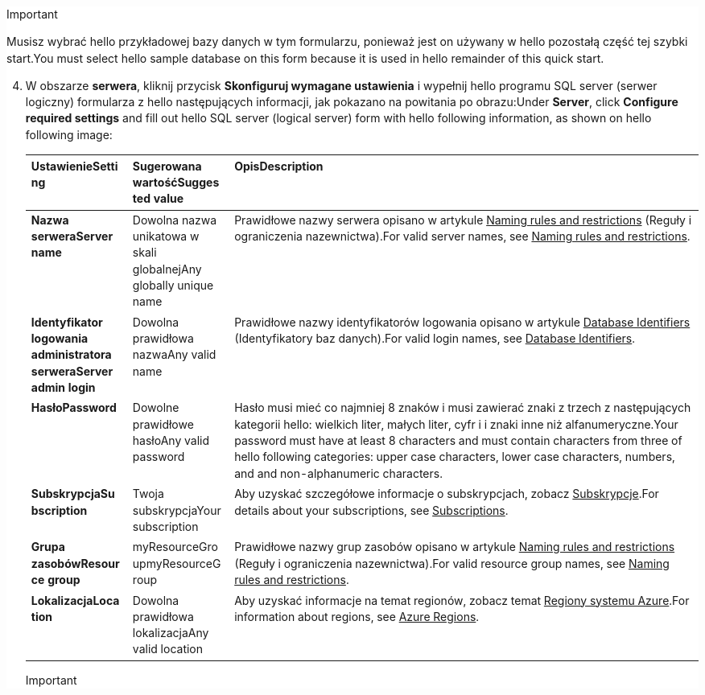    > [!IMPORTANT]
   > <span data-ttu-id="3f51b-135">Musisz wybrać hello przykładowej bazy danych w tym formularzu, ponieważ jest on używany w hello pozostałą część tej szybki start.</span><span class="sxs-lookup"><span data-stu-id="3f51b-135">You must select hello sample database on this form because it is used in hello remainder of this quick start.</span></span>
   > 

4. <span data-ttu-id="3f51b-136">W obszarze **serwera**, kliknij przycisk **Skonfiguruj wymagane ustawienia** i wypełnij hello programu SQL server (serwer logiczny) formularza z hello następujących informacji, jak pokazano na powitania po obrazu:</span><span class="sxs-lookup"><span data-stu-id="3f51b-136">Under **Server**, click **Configure required settings** and fill out hello SQL server (logical server) form with hello following information, as shown on hello following image:</span></span>   

   | <span data-ttu-id="3f51b-137">Ustawienie</span><span class="sxs-lookup"><span data-stu-id="3f51b-137">Setting</span></span>       | <span data-ttu-id="3f51b-138">Sugerowana wartość</span><span class="sxs-lookup"><span data-stu-id="3f51b-138">Suggested value</span></span> | <span data-ttu-id="3f51b-139">Opis</span><span class="sxs-lookup"><span data-stu-id="3f51b-139">Description</span></span> | 
   | ------------ | ------------------ | ------------------------------------------------- | 
   | <span data-ttu-id="3f51b-140">**Nazwa serwera**</span><span class="sxs-lookup"><span data-stu-id="3f51b-140">**Server name**</span></span> | <span data-ttu-id="3f51b-141">Dowolna nazwa unikatowa w skali globalnej</span><span class="sxs-lookup"><span data-stu-id="3f51b-141">Any globally unique name</span></span> | <span data-ttu-id="3f51b-142">Prawidłowe nazwy serwera opisano w artykule [Naming rules and restrictions](https://docs.microsoft.com/azure/architecture/best-practices/naming-conventions) (Reguły i ograniczenia nazewnictwa).</span><span class="sxs-lookup"><span data-stu-id="3f51b-142">For valid server names, see [Naming rules and restrictions](https://docs.microsoft.com/azure/architecture/best-practices/naming-conventions).</span></span> | 
   | <span data-ttu-id="3f51b-143">**Identyfikator logowania administratora serwera**</span><span class="sxs-lookup"><span data-stu-id="3f51b-143">**Server admin login**</span></span> | <span data-ttu-id="3f51b-144">Dowolna prawidłowa nazwa</span><span class="sxs-lookup"><span data-stu-id="3f51b-144">Any valid name</span></span> | <span data-ttu-id="3f51b-145">Prawidłowe nazwy identyfikatorów logowania opisano w artykule [Database Identifiers](https://docs.microsoft.com/en-us/sql/relational-databases/databases/database-identifiers) (Identyfikatory baz danych).</span><span class="sxs-lookup"><span data-stu-id="3f51b-145">For valid login names, see [Database Identifiers](https://docs.microsoft.com/en-us/sql/relational-databases/databases/database-identifiers).</span></span> |
   | <span data-ttu-id="3f51b-146">**Hasło**</span><span class="sxs-lookup"><span data-stu-id="3f51b-146">**Password**</span></span> | <span data-ttu-id="3f51b-147">Dowolne prawidłowe hasło</span><span class="sxs-lookup"><span data-stu-id="3f51b-147">Any valid password</span></span> | <span data-ttu-id="3f51b-148">Hasło musi mieć co najmniej 8 znaków i musi zawierać znaki z trzech z następujących kategorii hello: wielkich liter, małych liter, cyfr i i znaki inne niż alfanumeryczne.</span><span class="sxs-lookup"><span data-stu-id="3f51b-148">Your password must have at least 8 characters and must contain characters from three of hello following categories: upper case characters, lower case characters, numbers, and and non-alphanumeric characters.</span></span> |
   | <span data-ttu-id="3f51b-149">**Subskrypcja**</span><span class="sxs-lookup"><span data-stu-id="3f51b-149">**Subscription**</span></span> | <span data-ttu-id="3f51b-150">Twoja subskrypcja</span><span class="sxs-lookup"><span data-stu-id="3f51b-150">Your subscription</span></span> | <span data-ttu-id="3f51b-151">Aby uzyskać szczegółowe informacje o subskrypcjach, zobacz [Subskrypcje](https://account.windowsazure.com/Subscriptions).</span><span class="sxs-lookup"><span data-stu-id="3f51b-151">For details about your subscriptions, see [Subscriptions](https://account.windowsazure.com/Subscriptions).</span></span> |
   | <span data-ttu-id="3f51b-152">**Grupa zasobów**</span><span class="sxs-lookup"><span data-stu-id="3f51b-152">**Resource group**</span></span> | <span data-ttu-id="3f51b-153">myResourceGroup</span><span class="sxs-lookup"><span data-stu-id="3f51b-153">myResourceGroup</span></span> | <span data-ttu-id="3f51b-154">Prawidłowe nazwy grup zasobów opisano w artykule [Naming rules and restrictions](https://docs.microsoft.com/azure/architecture/best-practices/naming-conventions) (Reguły i ograniczenia nazewnictwa).</span><span class="sxs-lookup"><span data-stu-id="3f51b-154">For valid resource group names, see [Naming rules and restrictions](https://docs.microsoft.com/azure/architecture/best-practices/naming-conventions).</span></span> |
   | <span data-ttu-id="3f51b-155">**Lokalizacja**</span><span class="sxs-lookup"><span data-stu-id="3f51b-155">**Location**</span></span> | <span data-ttu-id="3f51b-156">Dowolna prawidłowa lokalizacja</span><span class="sxs-lookup"><span data-stu-id="3f51b-156">Any valid location</span></span> | <span data-ttu-id="3f51b-157">Aby uzyskać informacje na temat regionów, zobacz temat [Regiony systemu Azure](https://azure.microsoft.com/regions/).</span><span class="sxs-lookup"><span data-stu-id="3f51b-157">For information about regions, see [Azure Regions](https://azure.microsoft.com/regions/).</span></span> |

   > [!IMPORTANT]